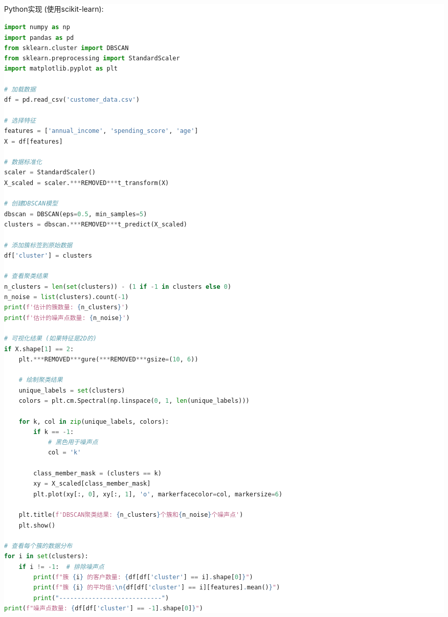 Python实现 (使用scikit-learn):
```python
import numpy as np
import pandas as pd
from sklearn.cluster import DBSCAN
from sklearn.preprocessing import StandardScaler
import matplotlib.pyplot as plt

# 加载数据
df = pd.read_csv('customer_data.csv')

# 选择特征
features = ['annual_income', 'spending_score', 'age']
X = df[features]

# 数据标准化
scaler = StandardScaler()
X_scaled = scaler.***REMOVED***t_transform(X)

# 创建DBSCAN模型
dbscan = DBSCAN(eps=0.5, min_samples=5)
clusters = dbscan.***REMOVED***t_predict(X_scaled)

# 添加簇标签到原始数据
df['cluster'] = clusters

# 查看聚类结果
n_clusters = len(set(clusters)) - (1 if -1 in clusters else 0)
n_noise = list(clusters).count(-1)
print(f'估计的簇数量: {n_clusters}')
print(f'估计的噪声点数量: {n_noise}')

# 可视化结果 (如果特征是2D的)
if X.shape[1] == 2:
    plt.***REMOVED***gure(***REMOVED***gsize=(10, 6))
    
    # 绘制聚类结果
    unique_labels = set(clusters)
    colors = plt.cm.Spectral(np.linspace(0, 1, len(unique_labels)))
    
    for k, col in zip(unique_labels, colors):
        if k == -1:
            # 黑色用于噪声点
            col = 'k'
        
        class_member_mask = (clusters == k)
        xy = X_scaled[class_member_mask]
        plt.plot(xy[:, 0], xy[:, 1], 'o', markerfacecolor=col, markersize=6)
    
    plt.title(f'DBSCAN聚类结果: {n_clusters}个簇和{n_noise}个噪声点')
    plt.show()

# 查看每个簇的数据分布
for i in set(clusters):
    if i != -1:  # 排除噪声点
        print(f"簇 {i} 的客户数量: {df[df['cluster'] == i].shape[0]}")
        print(f"簇 {i} 的平均值:\n{df[df['cluster'] == i][features].mean()}")
        print("----------------------------")
print(f"噪声点数量: {df[df['cluster'] == -1].shape[0]}")
```
